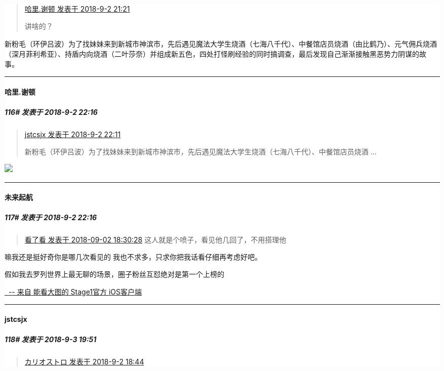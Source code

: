 
<blockquote><a href="httphttps://bbs.saraba1st.com/2b/forum.php?mod=redirect&amp;goto=findpost&amp;pid=40844865&amp;ptid=1744761" target="_blank">哈里.谢顿 发表于 2018-9-2 21:21</a>

讲啥的？</blockquote>
新粉毛（环伊吕波）为了找妹妹来到新城市神滨市，先后遇见魔法大学生烧酒（七海八千代）、中餐馆店员烧酒（由比鹤乃）、元气佣兵烧酒（深月菲利希亚）、持盾内向烧酒（二叶莎奈）并组成新五色，四处打怪刷经验的同时搞调查，最后发现自己渐渐接触黑恶势力阴谋的故事。







*****

####  哈里.谢顿  
##### 116#       发表于 2018-9-2 22:16



<blockquote><a href="httphttps://bbs.saraba1st.com/2b/forum.php?mod=redirect&amp;goto=findpost&amp;pid=40845358&amp;ptid=1744761" target="_blank">jstcsjx 发表于 2018-9-2 22:11</a>

新粉毛（环伊吕波）为了找妹妹来到新城市神滨市，先后遇见魔法大学生烧酒（七海八千代）、中餐馆店员烧酒 ...</blockquote>
<img src="https://static.saraba1st.com/image/smiley/face2017/146.png" referrerpolicy="no-referrer">







*****

####  未来起航  
##### 117#       发表于 2018-9-2 22:16



<blockquote><a href="httphttps://bbs.saraba1st.com/2b/forum.php?mod=redirect&amp;goto=findpost&amp;pid=40843421&amp;ptid=1744761" target="_blank">看了看 发表于 2018-09-02 18:30:28</a>
这人就是个喷子，看见他几回了，不用搭理他</blockquote>嘛我还是挺好奇你是哪几次看见的
我也不求多，只求你把我话看仔细再考虑好吧。

假如我去罗列世界上最无聊的场景，圈子粉丝互怼绝对是第一个上榜的

[  -- 来自 能看大图的 Stage1官方 iOS客户端](https://itunes.apple.com/fi/app/saraba1st/id1221237470?mt=8)







*****

####  jstcsjx  
##### 118#       发表于 2018-9-3 19:51



<blockquote><a href="httphttps://bbs.saraba1st.com/2b/forum.php?mod=redirect&amp;goto=findpost&amp;pid=40843517&amp;ptid=1744761" target="_blank">カリオストロ 发表于 2018-9-2 18:44</a>
